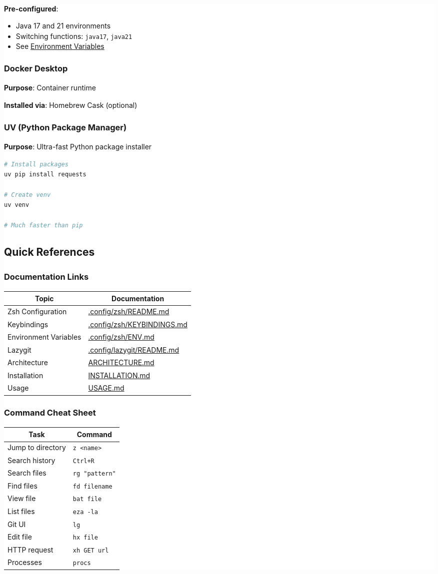 **Pre-configured**:
- Java 17 and 21 environments
- Switching functions: `java17`, `java21`
- See [Environment Variables](../.config/zsh/ENV.md)

### Docker Desktop
**Purpose**: Container runtime

**Installed via**: Homebrew Cask (optional)

### UV (Python Package Manager)
**Purpose**: Ultra-fast Python package installer

```bash
# Install packages
uv pip install requests

# Create venv
uv venv

# Much faster than pip
```

## Quick References

### Documentation Links

| Topic | Documentation |
|-------|---------------|
| Zsh Configuration | [.config/zsh/README.md](../.config/zsh/README.md) |
| Keybindings | [.config/zsh/KEYBINDINGS.md](../.config/zsh/KEYBINDINGS.md) |
| Environment Variables | [.config/zsh/ENV.md](../.config/zsh/ENV.md) |
| Lazygit | [.config/lazygit/README.md](../.config/lazygit/README.md) |
| Architecture | [ARCHITECTURE.md](ARCHITECTURE.md) |
| Installation | [INSTALLATION.md](INSTALLATION.md) |
| Usage | [USAGE.md](USAGE.md) |

### Command Cheat Sheet

| Task | Command |
|------|---------|
| Jump to directory | `z <name>` |
| Search history | `Ctrl+R` |
| Search files | `rg "pattern"` |
| Find files | `fd filename` |
| View file | `bat file` |
| List files | `eza -la` |
| Git UI | `lg` |
| Edit file | `hx file` |
| HTTP request | `xh GET url` |
| Processes | `procs` |
